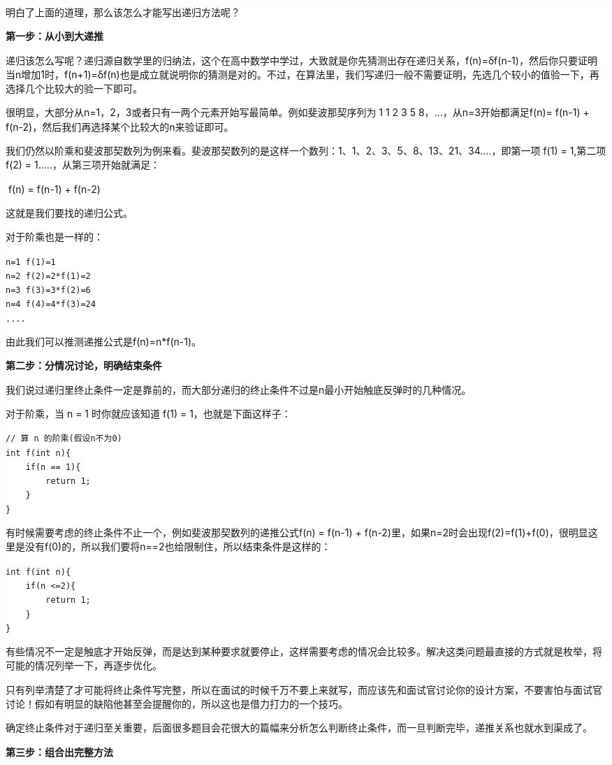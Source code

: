 明白了上面的道理，那么该怎么才能写出递归方法呢？

**第一步：从小到大递推** 

递归该怎么写呢？递归源自数学里的归纳法，这个在高中数学中学过，大致就是你先猜测出存在递归关系，f(n)=δf(n-1)，然后你只要证明当n增加1时，f(n+1)=δf(n)也是成立就说明你的猜测是对的。不过，在算法里，我们写递归一般不需要证明，先选几个较小的值验一下，再选择几个比较大的验一下即可。

很明显，大部分从n=1，2，3或者只有一两个元素开始写最简单。例如斐波那契序列为 1 1 2 3 5 8，...，从n=3开始都满足f(n)= f(n-1) + f(n-2)，然后我们再选择某个比较大的n来验证即可。 

我们仍然以阶乘和斐波那契数列为例来看。斐波那契数列的是这样一个数列：1、1、2、3、5、8、13、21、34….，即第一项 f(1) = 1,第二项 f(2) = 1…..，从第三项开始就满足：

​                     f(n) = f(n-1) + f(n-2) 

这就是我们要找的递归公式。

对于阶乘也是一样的：

```plain
n=1 f(1)=1
n=2 f(2)=2*f(1)=2
n=3 f(3)=3*f(2)=6
n=4 f(4)=4*f(3)=24
....
```

由此我们可以推测递推公式是f(n)=n*f(n-1)。

**第二步：分情况讨论，明确结束条件**

我们说过递归里终止条件一定是靠前的，而大部分递归的终止条件不过是n最小开始触底反弹时的几种情况。

对于阶乘，当 n = 1 时你就应该知道 f(1) = 1，也就是下面这样子：

```plain
// 算 n 的阶乘(假设n不为0)
int f(int n){
    if(n == 1){
        return 1;
    }
}
```

有时候需要考虑的终止条件不止一个，例如斐波那契数列的递推公式f(n) = f(n-1) + f(n-2)里，如果n=2时会出现f(2)=f(1)+f(0)，很明显这里是没有f(0)的，所以我们要将n==2也给限制住，所以结束条件是这样的：

```plain
int f(int n){
    if(n <=2){
        return 1;
    }
}
```

有些情况不一定是触底才开始反弹，而是达到某种要求就要停止，这样需要考虑的情况会比较多。解决这类问题最直接的方式就是枚举，将可能的情况列举一下，再逐步优化。

只有列举清楚了才可能将终止条件写完整，所以在面试的时候千万不要上来就写，而应该先和面试官讨论你的设计方案，不要害怕与面试官讨论！假如有明显的缺陷他甚至会提醒你的，所以这也是借力打力的一个技巧。

确定终止条件对于递归至关重要，后面很多题目会花很大的篇幅来分析怎么判断终止条件，而一旦判断完毕，递推关系也就水到渠成了。 

**第三步：组合出完整方法** 
